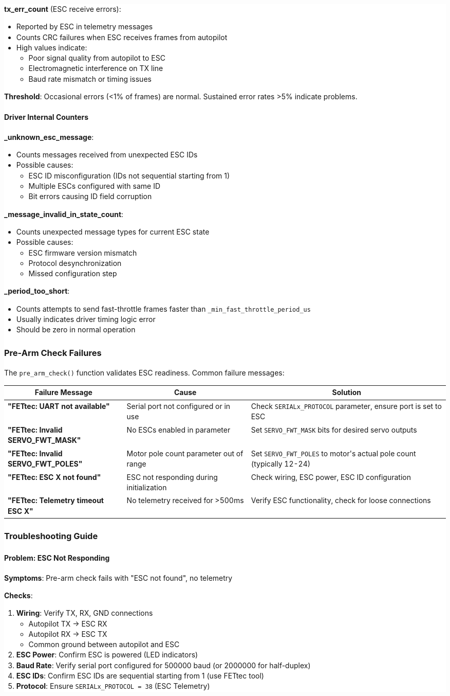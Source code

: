 **tx_err_count** (ESC receive errors):
- Reported by ESC in telemetry messages
- Counts CRC failures when ESC receives frames from autopilot
- High values indicate:
  - Poor signal quality from autopilot to ESC
  - Electromagnetic interference on TX line
  - Baud rate mismatch or timing issues

**Threshold**: Occasional errors (<1% of frames) are normal. Sustained error rates >5% indicate problems.

#### Driver Internal Counters

**_unknown_esc_message**:
- Counts messages received from unexpected ESC IDs
- Possible causes:
  - ESC ID misconfiguration (IDs not sequential starting from 1)
  - Multiple ESCs configured with same ID
  - Bit errors causing ID field corruption

**_message_invalid_in_state_count**:
- Counts unexpected message types for current ESC state
- Possible causes:
  - ESC firmware version mismatch
  - Protocol desynchronization
  - Missed configuration step

**_period_too_short**:
- Counts attempts to send fast-throttle frames faster than `_min_fast_throttle_period_us`
- Usually indicates driver timing logic error
- Should be zero in normal operation

### Pre-Arm Check Failures

The `pre_arm_check()` function validates ESC readiness. Common failure messages:

| Failure Message | Cause | Solution |
|-----------------|-------|----------|
| **"FETtec: UART not available"** | Serial port not configured or in use | Check `SERIALx_PROTOCOL` parameter, ensure port is set to ESC |
| **"FETtec: Invalid SERVO_FWT_MASK"** | No ESCs enabled in parameter | Set `SERVO_FWT_MASK` bits for desired servo outputs |
| **"FETtec: Invalid SERVO_FWT_POLES"** | Motor pole count parameter out of range | Set `SERVO_FWT_POLES` to motor's actual pole count (typically 12-24) |
| **"FETtec: ESC X not found"** | ESC not responding during initialization | Check wiring, ESC power, ESC ID configuration |
| **"FETtec: Telemetry timeout ESC X"** | No telemetry received for >500ms | Verify ESC functionality, check for loose connections |

### Troubleshooting Guide

#### Problem: ESC Not Responding

**Symptoms**: Pre-arm check fails with "ESC not found", no telemetry

**Checks**:
1. **Wiring**: Verify TX, RX, GND connections
   - Autopilot TX → ESC RX
   - Autopilot RX → ESC TX
   - Common ground between autopilot and ESC
2. **ESC Power**: Confirm ESC is powered (LED indicators)
3. **Baud Rate**: Verify serial port configured for 500000 baud (or 2000000 for half-duplex)
4. **ESC IDs**: Confirm ESC IDs are sequential starting from 1 (use FETtec tool)
5. **Protocol**: Ensure `SERIALx_PROTOCOL = 38` (ESC Telemetry)
